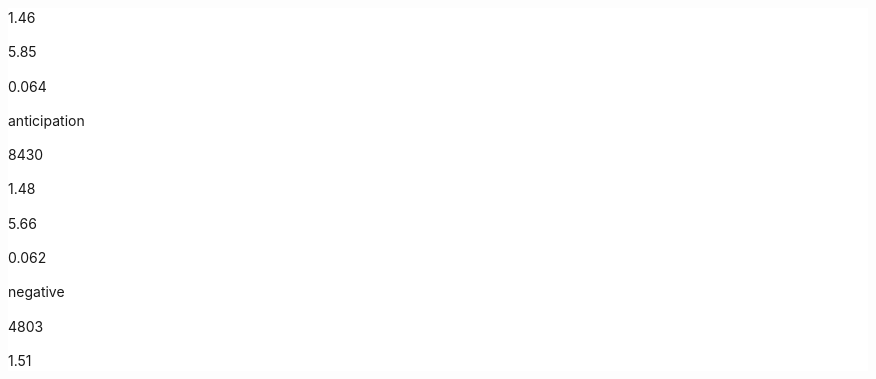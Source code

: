 1.46
</td>

<td style="text-align:right;width: 2cm; ">

5.85
</td>

<td style="text-align:right;">

0.064
</td>

</tr>

<tr>

<td style="text-align:left;width: 3cm; font-weight: bold;">

anticipation
</td>

<td style="text-align:right;width: 2cm; ">

8430
</td>

<td style="text-align:right;width: 2cm; ">

1.48
</td>

<td style="text-align:right;width: 2cm; ">

5.66
</td>

<td style="text-align:right;">

0.062
</td>

</tr>

<tr>

<td style="text-align:left;width: 3cm; font-weight: bold;">

negative
</td>

<td style="text-align:right;width: 2cm; ">

4803
</td>

<td style="text-align:right;width: 2cm; ">

1.51
</td>

<td style="text-align:right;width: 2cm; ">
